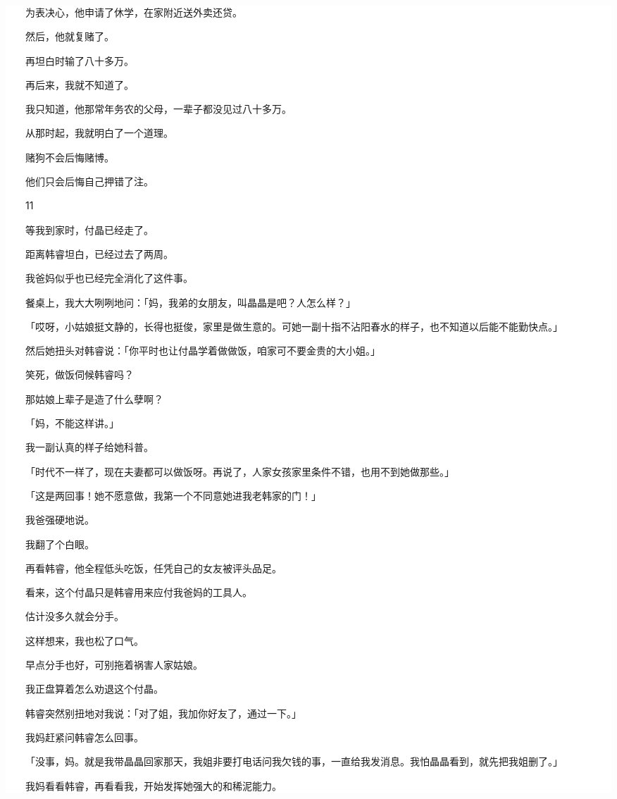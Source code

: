 &emsp;&emsp;为表决心，他申请了休学，在家附近送外卖还贷。  
  
&emsp;&emsp;然后，他就复赌了。  
  
&emsp;&emsp;再坦白时输了八十多万。  
  
&emsp;&emsp;再后来，我就不知道了。  
  
&emsp;&emsp;我只知道，他那常年务农的父母，一辈子都没见过八十多万。  
  
&emsp;&emsp;从那时起，我就明白了一个道理。  
  
&emsp;&emsp;赌狗不会后悔赌博。  
  
&emsp;&emsp;他们只会后悔自己押错了注。  
  
&emsp;&emsp;11  
  
&emsp;&emsp;等我到家时，付晶已经走了。  
  
&emsp;&emsp;距离韩睿坦白，已经过去了两周。  
  
&emsp;&emsp;我爸妈似乎也已经完全消化了这件事。  
  
&emsp;&emsp;餐桌上，我大大咧咧地问：「妈，我弟的女朋友，叫晶晶是吧？人怎么样？」  
  
&emsp;&emsp;「哎呀，小姑娘挺文静的，长得也挺俊，家里是做生意的。可她一副十指不沾阳春水的样子，也不知道以后能不能勤快点。」  
  
&emsp;&emsp;然后她扭头对韩睿说：「你平时也让付晶学着做做饭，咱家可不要金贵的大小姐。」  
  
&emsp;&emsp;笑死，做饭伺候韩睿吗？  
  
&emsp;&emsp;那姑娘上辈子是造了什么孽啊？  
  
&emsp;&emsp;「妈，不能这样讲。」  
  
&emsp;&emsp;我一副认真的样子给她科普。  
  
&emsp;&emsp;「时代不一样了，现在夫妻都可以做饭呀。再说了，人家女孩家里条件不错，也用不到她做那些。」  
  
&emsp;&emsp;「这是两回事！她不愿意做，我第一个不同意她进我老韩家的门！」  
  
&emsp;&emsp;我爸强硬地说。  
  
&emsp;&emsp;我翻了个白眼。  
  
&emsp;&emsp;再看韩睿，他全程低头吃饭，任凭自己的女友被评头品足。  
  
&emsp;&emsp;看来，这个付晶只是韩睿用来应付我爸妈的工具人。  
  
&emsp;&emsp;估计没多久就会分手。  
  
&emsp;&emsp;这样想来，我也松了口气。  
  
&emsp;&emsp;早点分手也好，可别拖着祸害人家姑娘。  
  
&emsp;&emsp;我正盘算着怎么劝退这个付晶。  
  
&emsp;&emsp;韩睿突然别扭地对我说：「对了姐，我加你好友了，通过一下。」  
  
&emsp;&emsp;我妈赶紧问韩睿怎么回事。  
  
&emsp;&emsp;「没事，妈。就是我带晶晶回家那天，我姐非要打电话问我欠钱的事，一直给我发消息。我怕晶晶看到，就先把我姐删了。」  
  
&emsp;&emsp;我妈看看韩睿，再看看我，开始发挥她强大的和稀泥能力。  
  